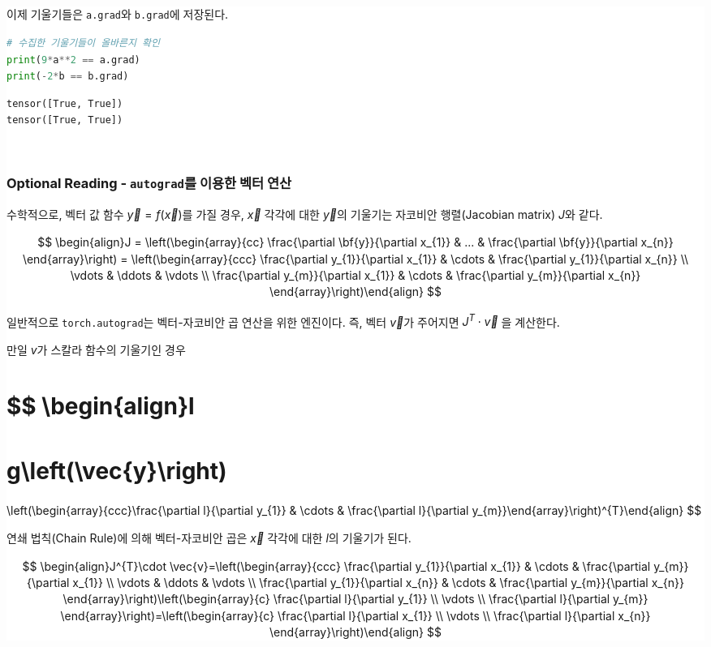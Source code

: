 이제 기울기들은 `a.grad`와 `b.grad`에 저장된다.


```python
# 수집한 기울기들이 올바른지 확인
print(9*a**2 == a.grad)
print(-2*b == b.grad)
```

    tensor([True, True])
    tensor([True, True])
    
<br>

### Optional Reading - `autograd`를 이용한 벡터 연산

수학적으로, 벡터 값 함수 $\vec{y}=f(\vec{x})$를 가질 경우, $\vec{x}$ 각각에 대한 $\vec{y}$의 기울기는 자코비안 행렬(Jacobian matrix) $J$와 같다.



$$
\begin{align}J
     =
      \left(\begin{array}{cc}
      \frac{\partial \bf{y}}{\partial x_{1}} &
      ... &
      \frac{\partial \bf{y}}{\partial x_{n}}
      \end{array}\right)
     =
     \left(\begin{array}{ccc}
      \frac{\partial y_{1}}{\partial x_{1}} & \cdots & \frac{\partial y_{1}}{\partial x_{n}} \\ \vdots & \ddots & \vdots \\ \frac{\partial y_{m}}{\partial x_{1}} & \cdots & \frac{\partial y_{m}}{\partial x_{n}}
      \end{array}\right)\end{align}
$$



일반적으로 `torch.autograd`는 벡터-자코비안 곱 연산을 위한 엔진이다. 즉, 벡터 $\vec{v}$가 주어지면 $J^{T}\cdot \vec{v}$ 을 계산한다.

만일 $v$가 스칼라 함수의 기울기인 경우

$$
\begin{align}l
   =
   g\left(\vec{y}\right)
   =
   \left(\begin{array}{ccc}\frac{\partial l}{\partial y_{1}} & \cdots & \frac{\partial l}{\partial y_{m}}\end{array}\right)^{T}\end{align}
$$

연쇄 법칙(Chain Rule)에 의해 벡터-자코비안 곱은 $\vec{x}$ 각각에 대한 $l$의 기울기가 된다.

$$
\begin{align}J^{T}\cdot \vec{v}=\left(\begin{array}{ccc}
      \frac{\partial y_{1}}{\partial x_{1}} & \cdots & \frac{\partial y_{m}}{\partial x_{1}} \\ \vdots & \ddots & \vdots \\ \frac{\partial y_{1}}{\partial x_{n}} & \cdots & \frac{\partial y_{m}}{\partial x_{n}}
      \end{array}\right)\left(\begin{array}{c}
      \frac{\partial l}{\partial y_{1}} \\ \vdots \\ \frac{\partial l}{\partial y_{m}}
      \end{array}\right)=\left(\begin{array}{c}
      \frac{\partial l}{\partial x_{1}} \\ \vdots \\ \frac{\partial l}{\partial x_{n}}
      \end{array}\right)\end{align}
$$
